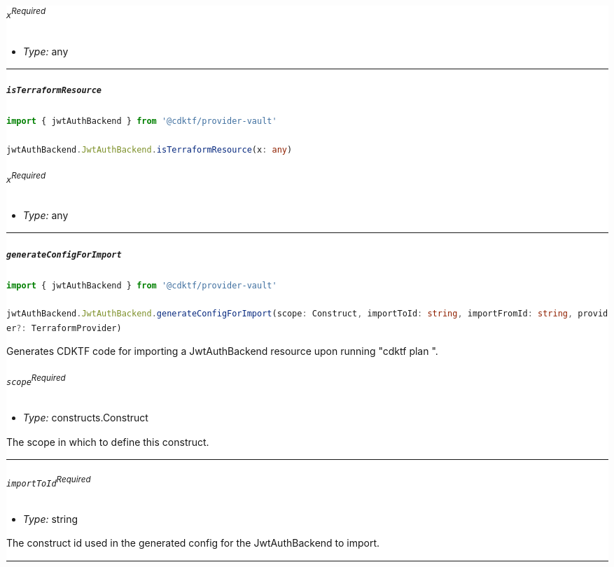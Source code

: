 ###### `x`<sup>Required</sup> <a name="x" id="@cdktf/provider-vault.jwtAuthBackend.JwtAuthBackend.isTerraformElement.parameter.x"></a>

- *Type:* any

---

##### `isTerraformResource` <a name="isTerraformResource" id="@cdktf/provider-vault.jwtAuthBackend.JwtAuthBackend.isTerraformResource"></a>

```typescript
import { jwtAuthBackend } from '@cdktf/provider-vault'

jwtAuthBackend.JwtAuthBackend.isTerraformResource(x: any)
```

###### `x`<sup>Required</sup> <a name="x" id="@cdktf/provider-vault.jwtAuthBackend.JwtAuthBackend.isTerraformResource.parameter.x"></a>

- *Type:* any

---

##### `generateConfigForImport` <a name="generateConfigForImport" id="@cdktf/provider-vault.jwtAuthBackend.JwtAuthBackend.generateConfigForImport"></a>

```typescript
import { jwtAuthBackend } from '@cdktf/provider-vault'

jwtAuthBackend.JwtAuthBackend.generateConfigForImport(scope: Construct, importToId: string, importFromId: string, provider?: TerraformProvider)
```

Generates CDKTF code for importing a JwtAuthBackend resource upon running "cdktf plan <stack-name>".

###### `scope`<sup>Required</sup> <a name="scope" id="@cdktf/provider-vault.jwtAuthBackend.JwtAuthBackend.generateConfigForImport.parameter.scope"></a>

- *Type:* constructs.Construct

The scope in which to define this construct.

---

###### `importToId`<sup>Required</sup> <a name="importToId" id="@cdktf/provider-vault.jwtAuthBackend.JwtAuthBackend.generateConfigForImport.parameter.importToId"></a>

- *Type:* string

The construct id used in the generated config for the JwtAuthBackend to import.

---